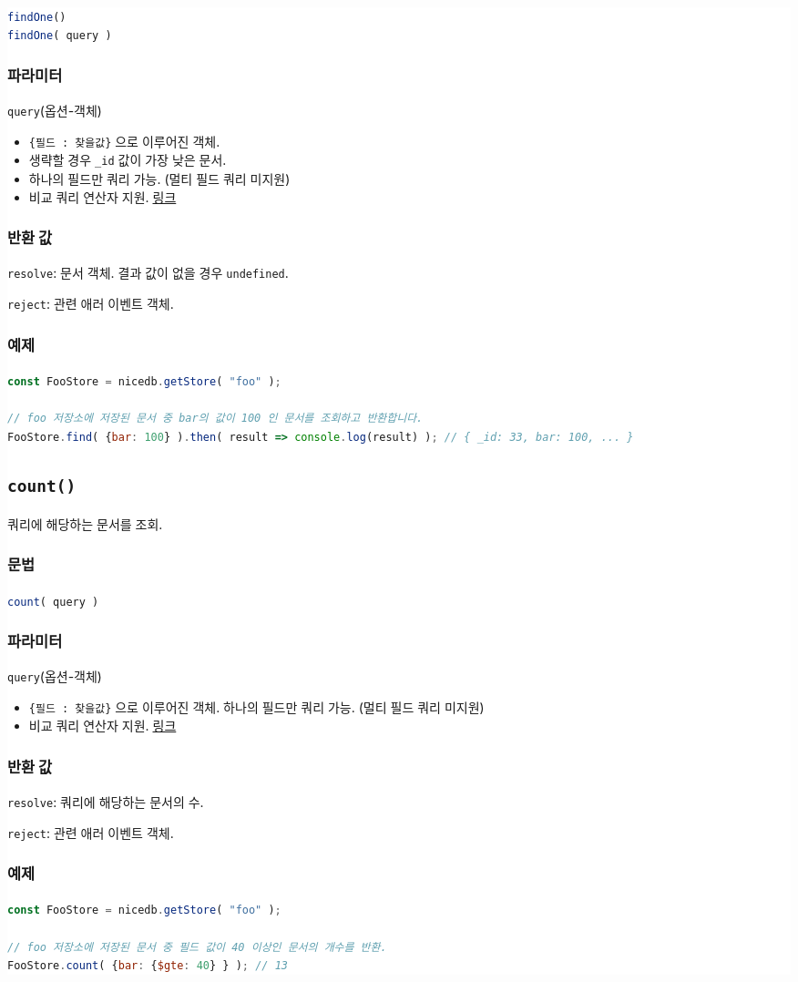```js
findOne()
findOne( query )
```

### 파라미터

`query`(옵션-객체)

- `{필드 : 찾을값}` 으로 이루어진 객체.
- 생략할 경우 `_id` 값이 가장 낮은 문서.
- 하나의 필드만 쿼리 가능. (멀티 필드 쿼리 미지원)
- 비교 쿼리 연산자 지원. [링크](#비교-쿼리-연산자)

### 반환 값

`resolve`: 문서 객체. 결과 값이 없을 경우 `undefined`.

`reject`: 관련 애러 이벤트 객체.

### 예제

```js
const FooStore = nicedb.getStore( "foo" );

// foo 저장소에 저장된 문서 중 bar의 값이 100 인 문서를 조회하고 반환합니다.
FooStore.find( {bar: 100} ).then( result => console.log(result) ); // { _id: 33, bar: 100, ... }
```

## `count()`

쿼리에 해당하는 문서를 조회.

### 문법

```js
count( query )
```

### 파라미터

`query`(옵션-객체)

- `{필드 : 찾을값}` 으로 이루어진 객체. 하나의 필드만 쿼리 가능. (멀티 필드 쿼리 미지원)
- 비교 쿼리 연산자 지원. [링크](#비교-쿼리-연산자)

### 반환 값

`resolve`: 쿼리에 해당하는 문서의 수.

`reject`: 관련 애러 이벤트 객체.

### 예제

```js
const FooStore = nicedb.getStore( "foo" );

// foo 저장소에 저장된 문서 중 필드 값이 40 이상인 문서의 개수를 반환.
FooStore.count( {bar: {$gte: 40} } ); // 13
```
